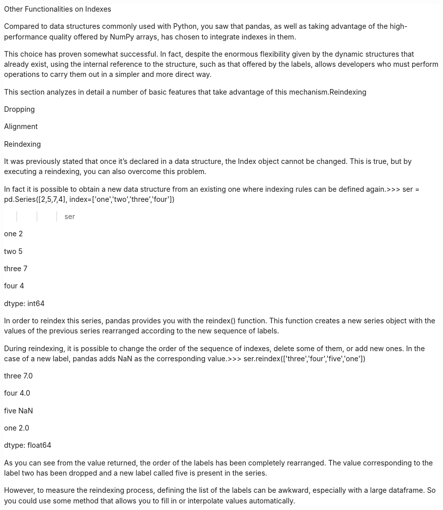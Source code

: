 Other Functionalities on Indexes

Compared to data structures commonly used with Python, you saw that pandas, as well as taking advantage of the high-performance quality offered by NumPy arrays, has chosen to integrate indexes in them.

This choice has proven somewhat successful. In fact, despite the enormous flexibility given by the dynamic structures that already exist, using the internal reference to the structure, such as that offered by the labels, allows developers who must perform operations to carry them out in a simpler and more direct way.

This section analyzes in detail a number of basic features that take advantage of this mechanism.Reindexing

Dropping

Alignment

Reindexing

It was previously stated that once it’s declared in a data structure, the Index object cannot be changed. This is true, but by executing a reindexing, you can also overcome this problem.

In fact it is possible to obtain a new data structure from an existing one where indexing rules can be defined again.>>> ser = pd.Series([2,5,7,4], index=['one','two','three','four'])

>>> ser

one 2

two 5

three 7

four 4

dtype: int64

In order to reindex this series, pandas provides you with the reindex() function. This function creates a new series object with the values of the previous series rearranged according to the new sequence of labels.

During reindexing, it is possible to change the order of the sequence of indexes, delete some of them, or add new ones. In the case of a new label, pandas adds NaN as the corresponding value.>>> ser.reindex(['three','four','five','one'])

three 7.0

four 4.0

five NaN

one 2.0

dtype: float64

As you can see from the value returned, the order of the labels has been completely rearranged. The value corresponding to the label two has been dropped and a new label called five is present in the series.

However, to measure the reindexing process, defining the list of the labels can be awkward, especially with a large dataframe. So you could use some method that allows you to fill in or interpolate values automatically.
